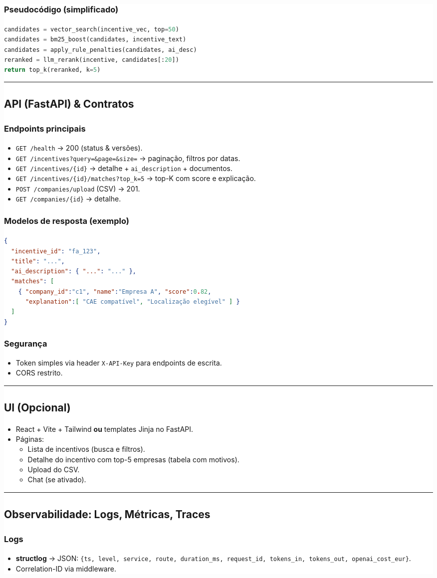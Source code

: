 ### Pseudocódigo (simplificado)
```python
candidates = vector_search(incentive_vec, top=50)
candidates = bm25_boost(candidates, incentive_text)
candidates = apply_rule_penalties(candidates, ai_desc)
reranked = llm_rerank(incentive, candidates[:20])
return top_k(reranked, k=5)
```

---

## API (FastAPI) & Contratos
### Endpoints principais
- `GET /health` → 200 (status & versões).
- `GET /incentives?query=&page=&size=` → paginação, filtros por datas.
- `GET /incentives/{id}` → detalhe + `ai_description` + documentos.
- `GET /incentives/{id}/matches?top_k=5` → top-K com score e explicação.
- `POST /companies/upload` (CSV) → 201.
- `GET /companies/{id}` → detalhe.

### Modelos de resposta (exemplo)
```json
{
  "incentive_id": "fa_123",
  "title": "...",
  "ai_description": { "...": "..." },
  "matches": [
    { "company_id":"c1", "name":"Empresa A", "score":0.82,
      "explanation":[ "CAE compatível", "Localização elegível" ] }
  ]
}
```

### Segurança
- Token simples via header `X-API-Key` para endpoints de escrita.
- CORS restrito.

---

## UI (Opcional)
- React + Vite + Tailwind **ou** templates Jinja no FastAPI.
- Páginas:
  - Lista de incentivos (busca e filtros).
  - Detalhe do incentivo com top-5 empresas (tabela com motivos).
  - Upload do CSV.
  - Chat (se ativado).

---

## Observabilidade: Logs, Métricas, Traces
### Logs
- **structlog** → JSON: `{ts, level, service, route, duration_ms, request_id, tokens_in, tokens_out, openai_cost_eur}`.
- Correlation-ID via middleware.
